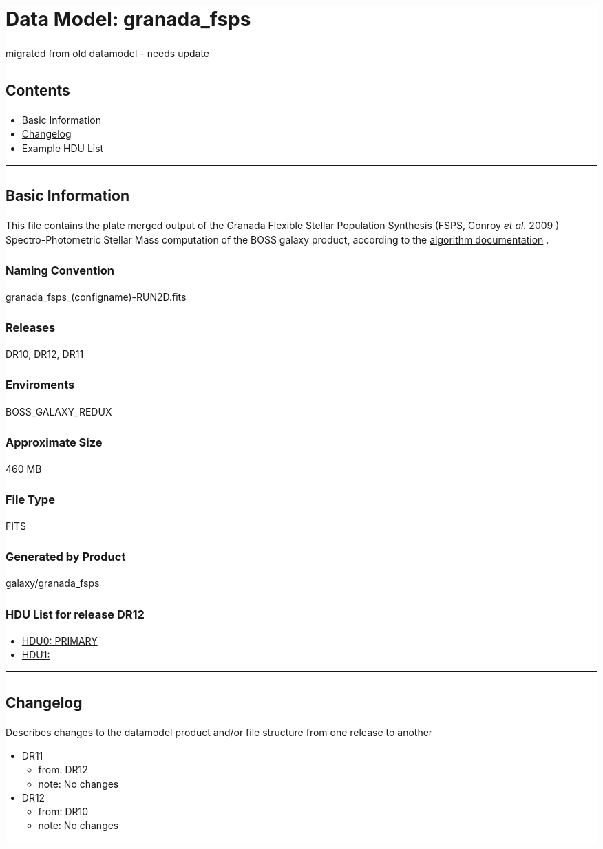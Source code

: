 # Data Model: granada_fsps


migrated from old datamodel - needs update


## Contents
- [Basic Information](#basic-information)
- [Changelog](#changelog)
- [Example HDU List](#example-hdu-list)


---

## Basic Information
This file contains the plate merged output of the Granada Flexible Stellar Population Synthesis (FSPS, <a href="http://adsabs.harvard.edu/abs/2009ApJ...699..486C">Conroy <em>et al.</em> 2009</a> ) Spectro-Photometric Stellar Mass computation of the BOSS galaxy product, according to the <a href="http://www.sdss.org/dr13/spectro/galaxy_granada">algorithm documentation</a> .

### Naming Convention
granada_fsps_(configname)-RUN2D.fits

### Releases
DR10, DR12, DR11

### Enviroments
BOSS_GALAXY_REDUX

### Approximate Size
460 MB

### File Type
FITS

### Generated by Product
galaxy/granada_fsps

### HDU List for release DR12
  - [HDU0: PRIMARY](#hdu0-primary)
  - [HDU1: ](#hdu1-)


---

## Changelog
Describes changes to the datamodel product and/or file structure from one release to another
 - DR11
   - from: DR12
   - note: No changes
 - DR12
   - from: DR10
   - note: No changes

---